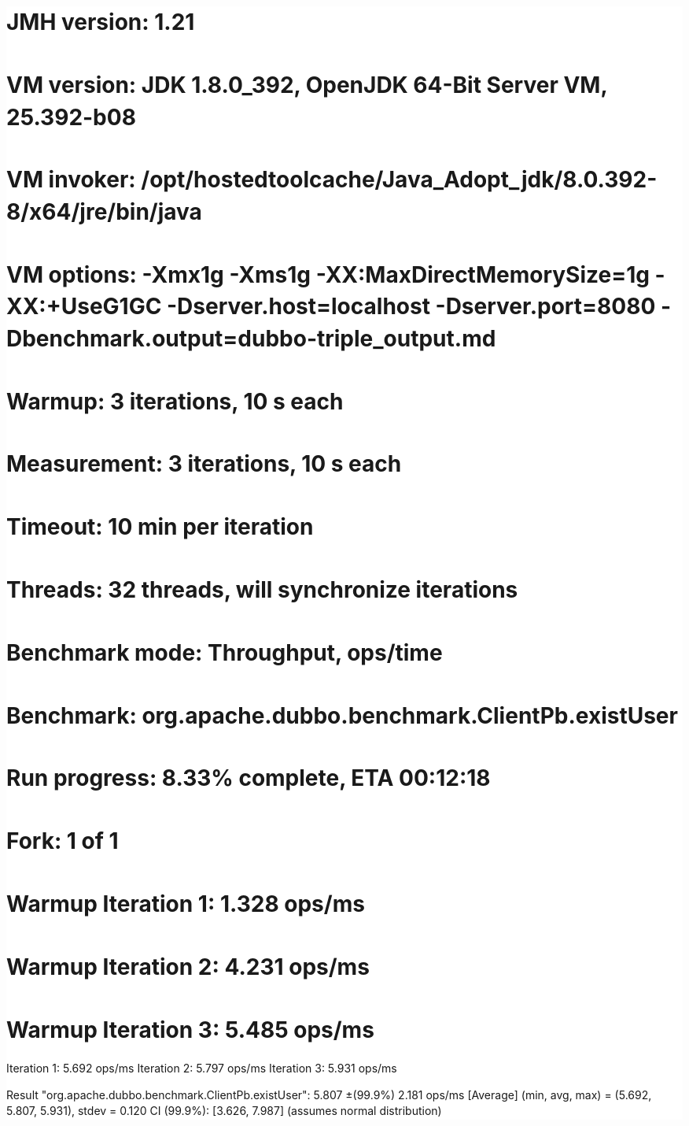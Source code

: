 
# JMH version: 1.21
# VM version: JDK 1.8.0_392, OpenJDK 64-Bit Server VM, 25.392-b08
# VM invoker: /opt/hostedtoolcache/Java_Adopt_jdk/8.0.392-8/x64/jre/bin/java
# VM options: -Xmx1g -Xms1g -XX:MaxDirectMemorySize=1g -XX:+UseG1GC -Dserver.host=localhost -Dserver.port=8080 -Dbenchmark.output=dubbo-triple_output.md
# Warmup: 3 iterations, 10 s each
# Measurement: 3 iterations, 10 s each
# Timeout: 10 min per iteration
# Threads: 32 threads, will synchronize iterations
# Benchmark mode: Throughput, ops/time
# Benchmark: org.apache.dubbo.benchmark.ClientPb.existUser

# Run progress: 8.33% complete, ETA 00:12:18
# Fork: 1 of 1
# Warmup Iteration   1: 1.328 ops/ms
# Warmup Iteration   2: 4.231 ops/ms
# Warmup Iteration   3: 5.485 ops/ms
Iteration   1: 5.692 ops/ms
Iteration   2: 5.797 ops/ms
Iteration   3: 5.931 ops/ms


Result "org.apache.dubbo.benchmark.ClientPb.existUser":
  5.807 ±(99.9%) 2.181 ops/ms [Average]
  (min, avg, max) = (5.692, 5.807, 5.931), stdev = 0.120
  CI (99.9%): [3.626, 7.987] (assumes normal distribution)
